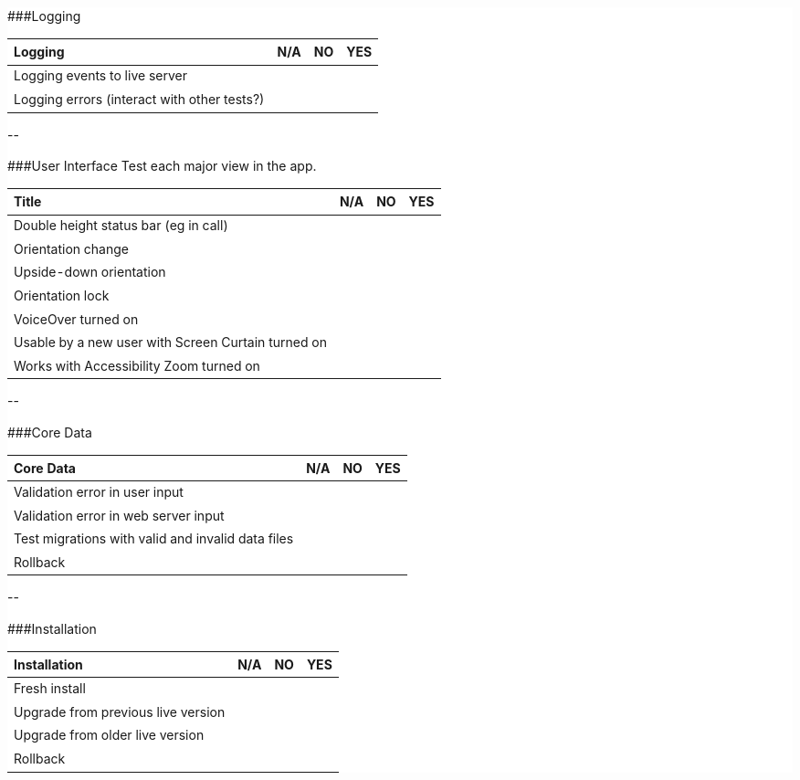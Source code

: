 ###Logging

| Logging | N/A | NO | YES |
|:---|:---:|:---:|:---:|
| Logging events to live server | | | |
| Logging errors (interact with other tests?) | | | |

--

###User Interface
Test each major view in the app.

| Title | N/A | NO | YES |
|:---|:---:|:---:|:---:|
| Double height status bar (eg in call) | | | |
| Orientation change | | | |
| Upside-down orientation | | | |
| Orientation lock | | | |
| VoiceOver turned on | | | |
| Usable by a new user with Screen Curtain turned on | | | |
| Works with Accessibility Zoom turned on | | | |

--

###Core Data

| Core Data | N/A | NO | YES |
|:---|:---:|:---:|:---:|
| Validation error in user input | | | |
| Validation error in web server input | | | |
| Test migrations with valid and invalid data files | | | |
| Rollback | | | |

--

###Installation

| Installation | N/A | NO | YES |
|:---|:---:|:---:|:---:|
| Fresh install | | | |
| Upgrade from previous live version | | | |
| Upgrade from older live version | | | |
| Rollback | | | |
